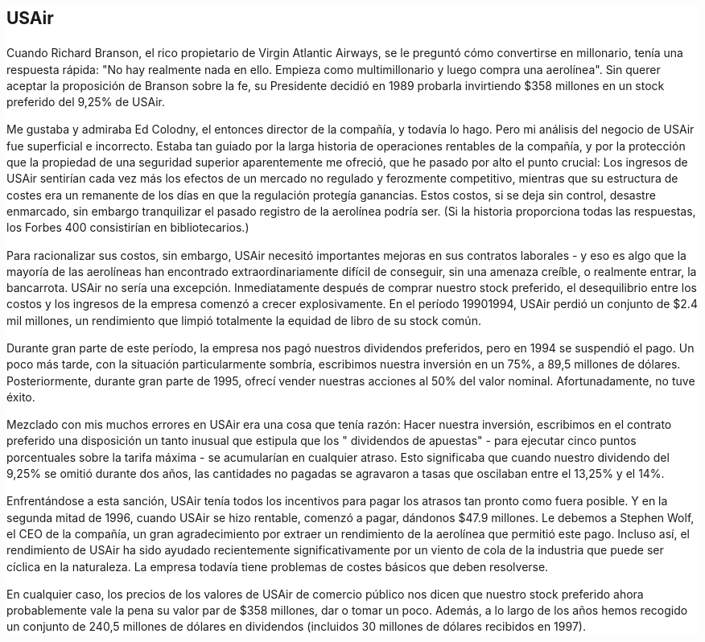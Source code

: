 
## USAir


Cuando Richard Branson, el rico propietario de Virgin Atlantic Airways, se le preguntó cómo convertirse en millonario, tenía una respuesta rápida: "No hay realmente nada en ello. Empieza como multimillonario y luego compra una aerolínea". Sin querer aceptar la proposición de Branson sobre la fe, su Presidente decidió en 1989 probarla invirtiendo $358 millones en un stock preferido del 9,25% de USAir.


Me gustaba y admiraba Ed Colodny, el entonces director de la compañía, y todavía lo hago. Pero mi análisis del negocio de USAir fue superficial e incorrecto. Estaba tan guiado por la larga historia de operaciones rentables de la compañía, y por la protección que la propiedad de una seguridad superior aparentemente me ofreció, que he pasado por alto el punto crucial: Los ingresos de USAir sentirían cada vez más los efectos de un mercado no regulado y ferozmente competitivo, mientras que su estructura de costes era un remanente de los días en que la regulación protegía ganancias. Estos costos, si se deja sin control, desastre enmarcado, sin embargo tranquilizar el pasado registro de la aerolínea podría ser. (Si la historia proporciona todas las respuestas, los Forbes 400 consistirían en bibliotecarios.)


Para racionalizar sus costos, sin embargo, USAir necesitó importantes mejoras en sus contratos laborales - y eso es algo que la mayoría de las aerolíneas han encontrado extraordinariamente difícil de conseguir, sin una amenaza creíble, o realmente entrar, la bancarrota. USAir no sería una excepción. Inmediatamente después de comprar nuestro stock preferido, el desequilibrio entre los costos y los ingresos de la empresa comenzó a crecer explosivamente. En el período 19901994, USAir perdió un conjunto de $2.4 mil millones, un rendimiento que limpió totalmente la equidad de libro de su stock común.


Durante gran parte de este período, la empresa nos pagó nuestros dividendos preferidos, pero en 1994 se suspendió el pago. Un poco más tarde, con la situación particularmente sombría, escribimos nuestra inversión en un 75%, a 89,5 millones de dólares. Posteriormente, durante gran parte de 1995, ofrecí vender nuestras acciones al 50% del valor nominal. Afortunadamente, no tuve éxito.


Mezclado con mis muchos errores en USAir era una cosa que tenía razón: Hacer nuestra inversión, escribimos en el contrato preferido una disposición un tanto inusual que estipula que los " dividendos de apuestas" - para ejecutar cinco puntos porcentuales sobre la tarifa máxima - se acumularían en cualquier atraso. Esto significaba que cuando nuestro dividendo del 9,25% se omitió durante dos años, las cantidades no pagadas se agravaron a tasas que oscilaban entre el 13,25% y el 14%.



Enfrentándose a esta sanción, USAir tenía todos los incentivos para pagar los atrasos tan pronto como fuera posible. Y en la segunda mitad de 1996, cuando USAir se hizo rentable, comenzó a pagar, dándonos $47.9 millones. Le debemos a Stephen Wolf, el CEO de la compañía, un gran agradecimiento por extraer un rendimiento de la aerolínea que permitió este pago. Incluso así, el rendimiento de USAir ha sido ayudado recientemente significativamente por un viento de cola de la industria que puede ser cíclica en la naturaleza. La empresa todavía tiene problemas de costes básicos que deben resolverse.


En cualquier caso, los precios de los valores de USAir de comercio público nos dicen que nuestro stock preferido ahora probablemente vale la pena su valor par de $358 millones, dar o tomar un poco. Además, a lo largo de los años hemos recogido un conjunto de 240,5 millones de dólares en dividendos (incluidos 30 millones de dólares recibidos en 1997).
